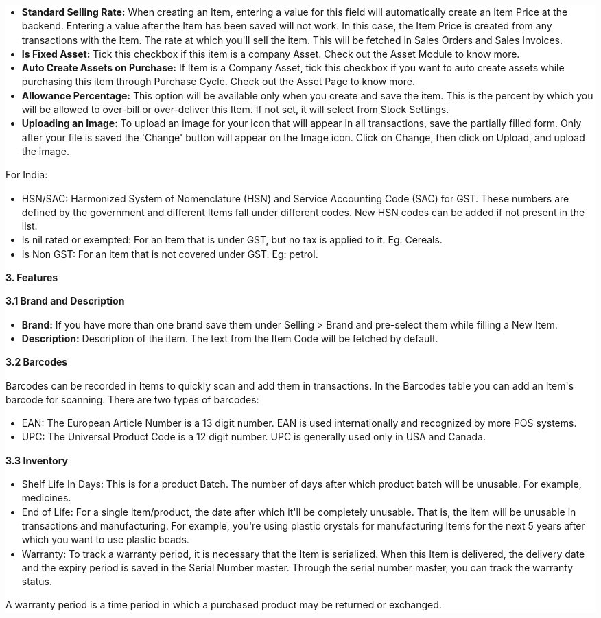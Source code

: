 * **Standard Selling Rate:** When creating an Item, entering a value for this field will automatically create an Item Price at the backend. Entering a value after the Item has been saved will not work. In this case, the Item Price is created from any transactions with the Item. The rate at which you'll sell the item. This will be fetched in Sales Orders and Sales Invoices.
* **Is Fixed Asset:** Tick this checkbox if this item is a company Asset. Check out the Asset Module to know more.
* **Auto Create Assets on Purchase:** If Item is a Company Asset, tick this checkbox if you want to auto create assets while purchasing this item through Purchase Cycle. Check out the Asset Page to know more.
* **Allowance Percentage:** This option will be available only when you create and save the item. This is the percent by which you will be allowed to over-bill or over-deliver this Item. If not set, it will select from Stock Settings.
* **Uploading an Image:** To upload an image for your icon that will appear in all transactions, save the partially filled form. Only after your file is saved the 'Change' button will appear on the Image icon. Click on Change, then click on Upload, and upload the image.

For India:

* HSN/SAC: Harmonized System of Nomenclature (HSN) and Service Accounting Code (SAC) for GST. These numbers are defined by the government and different Items fall under different codes. New HSN codes can be added if not present in the list.
* Is nil rated or exempted: For an Item that is under GST, but no tax is applied to it. Eg: Cereals.
* Is Non GST: For an item that is not covered under GST. Eg: petrol.

**3. Features**

**3.1 Brand and Description**

* **Brand:** If you have more than one brand save them under Selling > Brand and pre-select them while filling a New Item.
* **Description:** Description of the item. The text from the Item Code will be fetched by default.

**3.2 Barcodes**

Barcodes can be recorded in Items to quickly scan and add them in transactions. In the Barcodes table you can add an Item's barcode for scanning. There are two types of barcodes:

* EAN: The European Article Number is a 13 digit number. EAN is used internationally and recognized by more POS systems.
* UPC: The Universal Product Code is a 12 digit number. UPC is generally used only in USA and Canada.

**3.3 Inventory**
 
* Shelf Life In Days: This is for a product Batch. The number of days after which product batch will be unusable. For example, medicines.
* End of Life: For a single item/product, the date after which it'll be completely unusable. That is, the item will be unusable in transactions and manufacturing. For example, you're using plastic crystals for manufacturing Items for the next 5 years after which you want to use plastic beads.
* Warranty: To track a warranty period, it is necessary that the Item is serialized. When this Item is delivered, the delivery date and the expiry period is saved in the Serial Number master. Through the serial number master, you can track the warranty status.

A warranty period is a time period in which a purchased product may be returned or exchanged.
